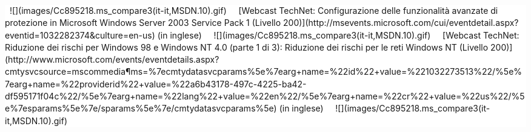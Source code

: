 </td>
<td style="border:1px solid black;">
  ![](images/Cc895218.ms_compare3(it-it,MSDN.10).gif)
</td>
<td style="border:1px solid black;">
 
</td>
<td style="border:1px solid black;">
 
</td>
</tr>
<tr>
<td style="border:1px solid black;">
[Webcast TechNet: Configurazione delle funzionalità avanzate di protezione in Microsoft Windows Server 2003 Service Pack 1 (Livello 200)](http://msevents.microsoft.com/cui/eventdetail.aspx?eventid=1032282374&culture=en-us) (in inglese)

</td>
<td style="border:1px solid black;">
 
</td>
<td style="border:1px solid black;">
  ![](images/Cc895218.ms_compare3(it-it,MSDN.10).gif)
</td>
<td style="border:1px solid black;">
 
</td>
<td style="border:1px solid black;">
 
</td>
</tr>
<tr>
<td style="border:1px solid black;">
[Webcast TechNet: Riduzione dei rischi per Windows 98 e Windows NT 4.0 (parte 1 di 3): Riduzione dei rischi per le reti Windows NT (Livello 200)](http://www.microsoft.com/events/eventdetails.aspx?cmtysvcsource=mscommedia&params=%7ecmtydatasvcparams%5e%7earg+name=%22id%22+value=%221032273513%22/%5e%7earg+name=%22providerid%22+value=%22a6b43178-497c-4225-ba42-df595171f04c%22/%5e%7earg+name=%22lang%22+value=%22en%22/%5e%7earg+name=%22cr%22+value=%22us%22/%5e%7esparams%5e%7e/sparams%5e%7e/cmtydatasvcparams%5e) (in inglese)

</td>
<td style="border:1px solid black;">
 
</td>
<td style="border:1px solid black;">
  ![](images/Cc895218.ms_compare3(it-it,MSDN.10).gif)
</td>
<td style="border:1px solid black;">
 
</td>
<td style="border:1px solid black;">
 